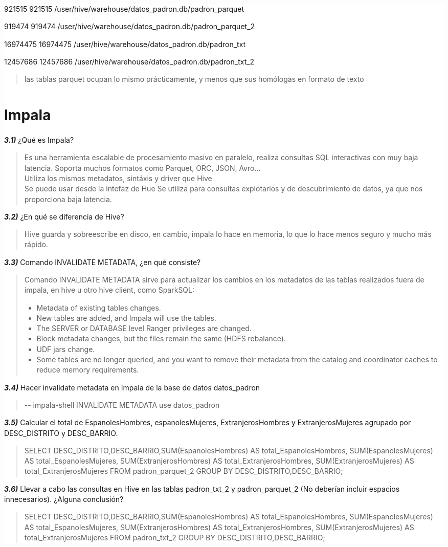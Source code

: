 921515    921515    /user/hive/warehouse/datos_padron.db/padron_parquet

919474    919474    /user/hive/warehouse/datos_padron.db/padron_parquet_2

16974475  16974475  /user/hive/warehouse/datos_padron.db/padron_txt

12457686  12457686  /user/hive/warehouse/datos_padron.db/padron_txt_2

> las tablas parquet ocupan lo mismo prácticamente, y menos que sus homólogas en formato de texto  

# Impala  
***3.1)***  ¿Qué es Impala?  

>Es una herramienta escalable de procesamiento masivo en paralelo, realiza consultas SQL interactivas con muy baja latencia. Soporta muchos formatos como Parquet, ORC, JSON, Avro...  
Utiliza los mismos metadatos, sintáxis y driver que Hive  
Se puede usar desde la intefaz de Hue
Se utiliza para consultas explotarios y de descubrimiento de datos, ya que nos proporciona baja latencia.  


***3.2)*** ¿En qué se diferencia de Hive?  
>Hive guarda y sobreescribe en disco, en cambio, impala lo hace en memoria, lo que lo hace menos seguro y mucho más rápido.

***3.3)*** Comando INVALIDATE METADATA, ¿en qué consiste?
>Comando INVALIDATE METADATA sirve para actualizar los cambios en los metadatos de las tablas
realizados fuera de impala, en hive u otro hive client, como SparkSQL:
>* Metadata of existing tables changes.
>* New tables are added, and Impala will use the tables.
>* The SERVER or DATABASE level Ranger privileges are changed.
>* Block metadata changes, but the files remain the same (HDFS rebalance).
>* UDF jars change.
>* Some tables are no longer queried, and you want to remove their metadata from the catalog and coordinator caches to reduce memory requirements.


***3.4)*** Hacer invalidate metadata en Impala de la base de datos datos_padron  

>-- impala-shell
INVALIDATE METADATA
use datos_padron

***3.5)*** Calcular el total de EspanolesHombres, espanolesMujeres, ExtranjerosHombres y ExtranjerosMujeres agrupado por DESC_DISTRITO y DESC_BARRIO.  

> SELECT  DESC_DISTRITO,DESC_BARRIO,SUM(EspanolesHombres) AS total_EspanolesHombres,
SUM(EspanolesMujeres) AS total_EspanolesMujeres,
SUM(ExtranjerosHombres) AS total_ExtranjerosHombres,
SUM(ExtranjerosMujeres) AS total_ExtranjerosMujeres
FROM padron_parquet_2
GROUP BY DESC_DISTRITO,DESC_BARRIO; 

***3.6)***  Llevar a cabo las consultas en Hive en las tablas padron_txt_2 y padron_parquet_2 (No deberían incluir espacios innecesarios). ¿Alguna conclusión?

>SELECT  DESC_DISTRITO,DESC_BARRIO,SUM(EspanolesHombres) AS total_EspanolesHombres,
SUM(EspanolesMujeres) AS total_EspanolesMujeres,
SUM(ExtranjerosHombres) AS total_ExtranjerosHombres,
SUM(ExtranjerosMujeres) AS total_ExtranjerosMujeres
FROM padron_txt_2
GROUP BY DESC_DISTRITO,DESC_BARRIO;

